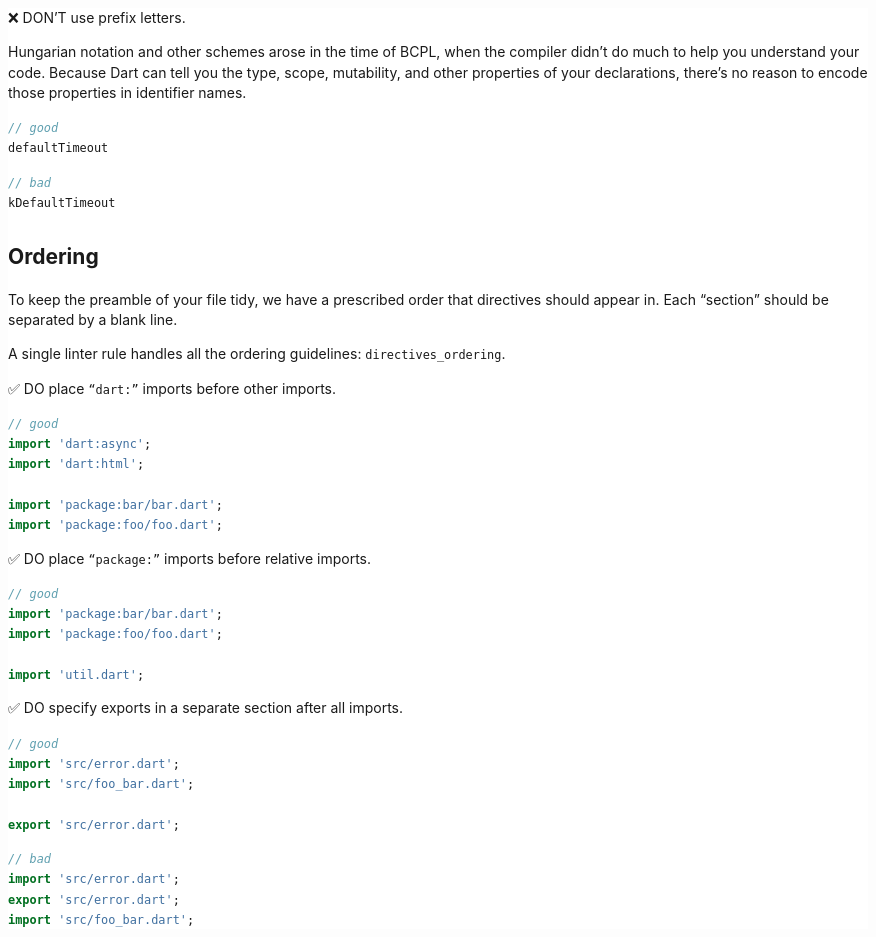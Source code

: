 ❌ DON’T use prefix letters.

Hungarian notation and other schemes arose in the time of BCPL, when the compiler didn’t do much to help you understand your code. Because Dart can tell you the type, scope, mutability, and other properties of your declarations, there’s no reason to encode those properties in identifier names.

```dart
// good
defaultTimeout
```

```dart
// bad
kDefaultTimeout
```

## Ordering

To keep the preamble of your file tidy, we have a prescribed order that directives should appear in. Each “section” should be separated by a blank line.

A single linter rule handles all the ordering guidelines: `directives_ordering`.

✅ DO place `“dart:”` imports before other imports.

```dart
// good
import 'dart:async';
import 'dart:html';

import 'package:bar/bar.dart';
import 'package:foo/foo.dart';
```

✅ DO place `“package:”` imports before relative imports.

```dart
// good
import 'package:bar/bar.dart';
import 'package:foo/foo.dart';

import 'util.dart';
```

✅ DO specify exports in a separate section after all imports.

```dart
// good
import 'src/error.dart';
import 'src/foo_bar.dart';

export 'src/error.dart';
```

```dart
// bad
import 'src/error.dart';
export 'src/error.dart';
import 'src/foo_bar.dart';
```
